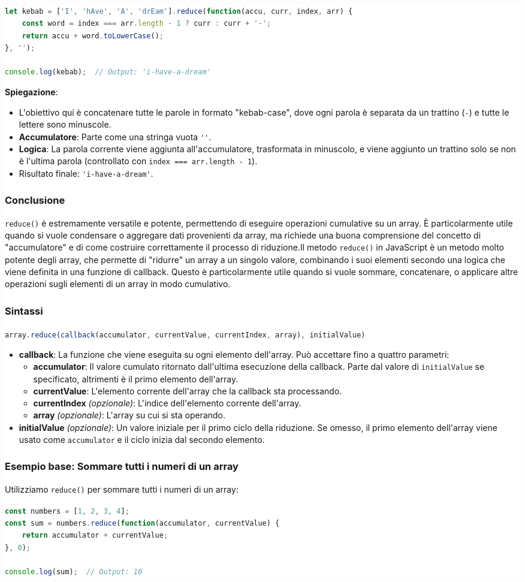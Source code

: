 ```javascript
let kebab = ['I', 'hAve', 'A', 'drEam'].reduce(function(accu, curr, index, arr) {
    const word = index === arr.length - 1 ? curr : curr + '-';
    return accu + word.toLowerCase();
}, '');

console.log(kebab);  // Output: 'i-have-a-dream'
```

**Spiegazione**:
- L'obiettivo qui è concatenare tutte le parole in formato "kebab-case", dove ogni parola è separata da un trattino (`-`) e tutte le lettere sono minuscole.
- **Accumulatore**: Parte come una stringa vuota `''`.
- **Logica**: La parola corrente viene aggiunta all'accumulatore, trasformata in minuscolo, e viene aggiunto un trattino solo se non è l'ultima parola (controllato con `index === arr.length - 1`).
- Risultato finale: `'i-have-a-dream'`.

### Conclusione

`reduce()` è estremamente versatile e potente, permettendo di eseguire operazioni cumulative su un array. È particolarmente utile quando si vuole condensare o aggregare dati provenienti da array, ma richiede una buona comprensione del concetto di "accumulatore" e di come costruire correttamente il processo di riduzione.Il metodo `reduce()` in JavaScript è un metodo molto potente degli array, che permette di "ridurre" un array a un singolo valore, combinando i suoi elementi secondo una logica che viene definita in una funzione di callback. Questo è particolarmente utile quando si vuole sommare, concatenare, o applicare altre operazioni sugli elementi di un array in modo cumulativo.

### Sintassi

```javascript
array.reduce(callback(accumulator, currentValue, currentIndex, array), initialValue)
```

- **callback**: La funzione che viene eseguita su ogni elemento dell'array. Può accettare fino a quattro parametri:
  - **accumulator**: Il valore cumulato ritornato dall'ultima esecuzione della callback. Parte dal valore di `initialValue` se specificato, altrimenti è il primo elemento dell'array.
  - **currentValue**: L'elemento corrente dell'array che la callback sta processando.
  - **currentIndex** *(opzionale)*: L'indice dell'elemento corrente dell'array.
  - **array** *(opzionale)*: L'array su cui si sta operando.
- **initialValue** *(opzionale)*: Un valore iniziale per il primo ciclo della riduzione. Se omesso, il primo elemento dell'array viene usato come `accumulator` e il ciclo inizia dal secondo elemento.

### Esempio base: Sommare tutti i numeri di un array

Utilizziamo `reduce()` per sommare tutti i numeri di un array:

```javascript
const numbers = [1, 2, 3, 4];
const sum = numbers.reduce(function(accumulator, currentValue) {
    return accumulator + currentValue;
}, 0);

console.log(sum);  // Output: 10
```

